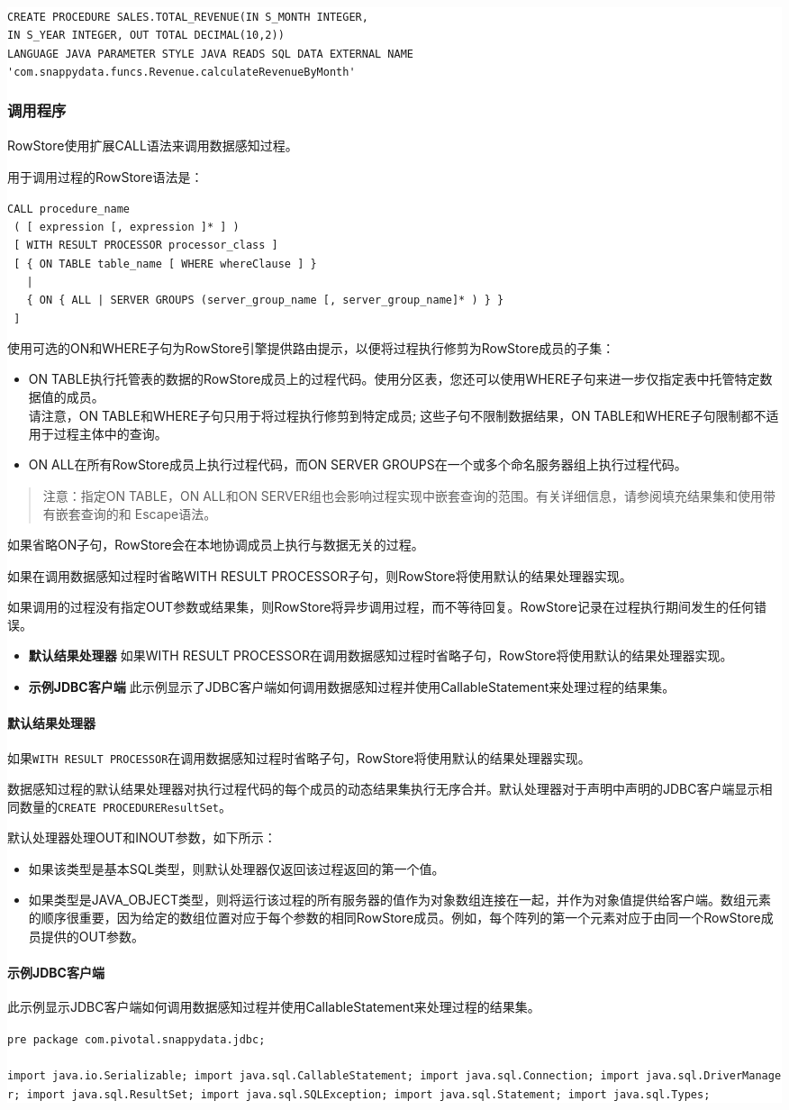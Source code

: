	CREATE PROCEDURE SALES.TOTAL_REVENUE(IN S_MONTH INTEGER,
	IN S_YEAR INTEGER, OUT TOTAL DECIMAL(10,2))
	LANGUAGE JAVA PARAMETER STYLE JAVA READS SQL DATA EXTERNAL NAME 
	'com.snappydata.funcs.Revenue.calculateRevenueByMonth'

### 调用程序 ###
RowStore使用扩展CALL语法来调用数据感知过程。<br/>

用于调用过程的RowStore语法是：<br/>

	CALL procedure_name
	 ( [ expression [, expression ]* ] )
	 [ WITH RESULT PROCESSOR processor_class ]
	 [ { ON TABLE table_name [ WHERE whereClause ] }
	   |
	   { ON { ALL | SERVER GROUPS (server_group_name [, server_group_name]* ) } }
	 ]
使用可选的ON和WHERE子句为RowStore引擎提供路由提示，以便将过程执行修剪为RowStore成员的子集：<br/>

- ON TABLE执行托管表的数据的RowStore成员上的过程代码。使用分区表，您还可以使用WHERE子句来进一步仅指定表中托管特定数据值的成员。<br/>
请注意，ON TABLE和WHERE子句只用于将过程执行修剪到特定成员; 这些子句不限制数据结果，ON TABLE和WHERE子句限制都不适用于过程主体中的查询。

- ON ALL在所有RowStore成员上执行过程代码，而ON SERVER GROUPS在一个或多个命名服务器组上执行过程代码。<br/>


> 注意：指定ON TABLE，ON ALL和ON SERVER组也会影响过程实现中嵌套查询的范围。有关详细信息，请参阅填充结果集和使用带有嵌套查询的<local>和<global> Escape语法。

如果省略ON子句，RowStore会在本地协调成员上执行与数据无关的过程。<br/>

如果在调用数据感知过程时省略WITH RESULT PROCESSOR子句，则RowStore将使用默认的结果处理器实现。<br/>

如果调用的过程没有指定OUT参数或结果集，则RowStore将异步调用过程，而不等待回复。RowStore记录在过程执行期间发生的任何错误。<br/>

- **默认结果处理器** 如果WITH RESULT PROCESSOR在调用数据感知过程时省略子句，RowStore将使用默认的结果处理器实现。

- **示例JDBC客户端** 此示例显示了JDBC客户端如何调用数据感知过程并使用CallableStatement来处理过程的结果集。

#### 默认结果处理器 ####
如果`WITH RESULT PROCESSOR`在调用数据感知过程时省略子句，RowStore将使用默认的结果处理器实现。<br/>

数据感知过程的默认结果处理器对执行过程代码的每个成员的动态结果集执行无序合并。默认处理器对于声明中声明的JDBC客户端显示相同数量的`CREATE PROCEDUREResultSet`。<br/>

默认处理器处理OUT和INOUT参数，如下所示：

- 如果该类型是基本SQL类型，则默认处理器仅返回该过程返回的第一个值。

- 如果类型是JAVA_OBJECT类型，则将运行该过程的所有服务器的值作为对象数组连接在一起，并作为对象值提供给客户端。数组元素的顺序很重要，因为给定的数组位置对应于每个参数的相同RowStore成员。例如，每个阵列的第一个元素对应于由同一个RowStore成员提供的OUT参数。

#### 示例JDBC客户端 ####
此示例显示JDBC客户端如何调用数据感知过程并使用CallableStatement来处理过程的结果集。

	pre package com.pivotal.snappydata.jdbc;
	
	import java.io.Serializable; import java.sql.CallableStatement; import java.sql.Connection; import java.sql.DriverManager; import java.sql.ResultSet; import java.sql.SQLException; import java.sql.Statement; import java.sql.Types;
	